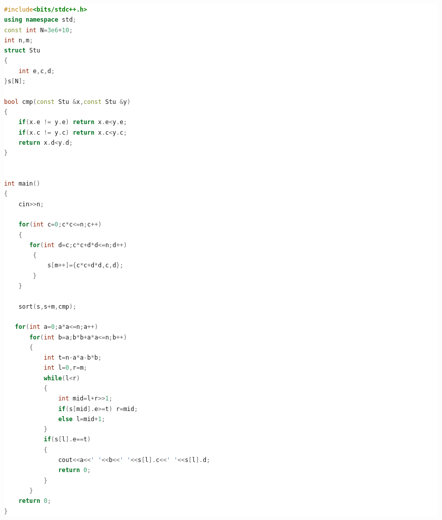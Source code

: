 ```c++
#include<bits/stdc++.h>
using namespace std;
const int N=3e6+10;
int n,m;
struct Stu
{
    int e,c,d;
}s[N];

bool cmp(const Stu &x,const Stu &y)
{
    if(x.e != y.e) return x.e<y.e;
    if(x.c != y.c) return x.c<y.c;
    return x.d<y.d;
}


int main()
{
    cin>>n;
    
    for(int c=0;c*c<=n;c++)
    {
       for(int d=c;c*c+d*d<=n;d++)
        {
            s[m++]={c*c+d*d,c,d};
        }
    }
    
    sort(s,s+m,cmp);
    
   for(int a=0;a*a<=n;a++)
       for(int b=a;b*b+a*a<=n;b++)
       {
           int t=n-a*a-b*b;
           int l=0,r=m;
           while(l<r)
           {
               int mid=l+r>>1;
               if(s[mid].e>=t) r=mid;
               else l=mid+1;
           }
           if(s[l].e==t)
           {
               cout<<a<<' '<<b<<' '<<s[l].c<<' '<<s[l].d;
               return 0;
           }
       }
    return 0;
}
```
